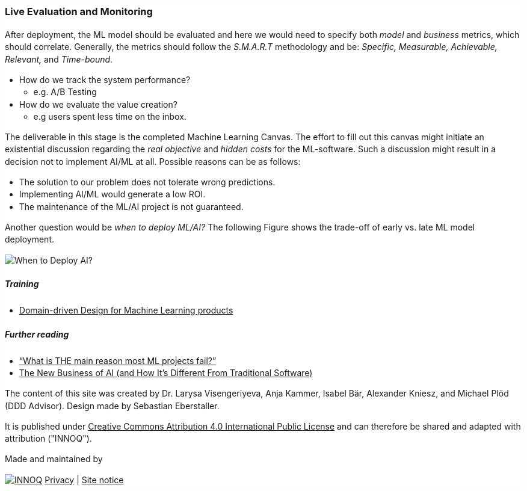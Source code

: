 
### Live Evaluation and Monitoring


After deployment, the ML model should be evaluated and here we would need to specify both *model* and *business* metrics, which should correlate. Generally, the metrics should follow the *S.M.A.R.T* methodology and be: *Specific, Measurable, Achievable, Relevant,* and *Time\-bound*.


* How do we track the system performance?
	+ e.g. A/B Testing
* How do we evaluate the value creation?
	+ e.g users spent less time on the inbox.


The deliverable in this stage is the completed Machine Learning Canvas. The effort to fill out this canvas might initiate an existential discussion regarding the *real objective* and *hidden costs* for the ML\-software. Such a discussion might result in a decision not to implement AI/ML at all. Possible reasons can be as follows:


* The solution to our problem does not tolerate wrong predictions.
* Implementing AI/ML would generate a low ROI.
* The maintenance of the ML/AI project is not guaranteed.


Another question would be *when to deploy ML/AI?* The following Figure shows the trade\-off of early vs. late ML model deployment.


![When to Deploy AI?](../img/When-to-deploy-ai.jpg)


##### Training


* [Domain\-driven Design for Machine Learning products](https://www.socreatory.com/en/trainings/ddd4ml)


##### Further reading


* [“What is THE main reason most ML projects fail?”](https://towardsdatascience.com/what-is-the-main-reason-most-ml-projects-fail-515d409a161f)
* [The New Business of AI (and How It’s Different From Traditional Software)](https://a16z.com/2020/02/16/the-new-business-of-ai-and-how-its-different-from-traditional-software/)





The content of this site was created by Dr. Larysa Visengeriyeva, Anja Kammer, Isabel Bär,
 Alexander Kniesz, and Michael Plöd (DDD Advisor). Design made by Sebastian Eberstaller.


It is published under [Creative
 Commons Attribution 4\.0 International Public License](https://creativecommons.org/licenses/by/4.0/) and can therefore be shared and adapted
 with attribution ("INNOQ").


Made and maintained by



[![INNOQ](/assets/innoq-logo_mlops.svg)](https://data-ai.innoq.com/en)
[Privacy](https://www.innoq.com/en/datenschutz) \| [Site notice](https://www.innoq.com/en/impressum)









